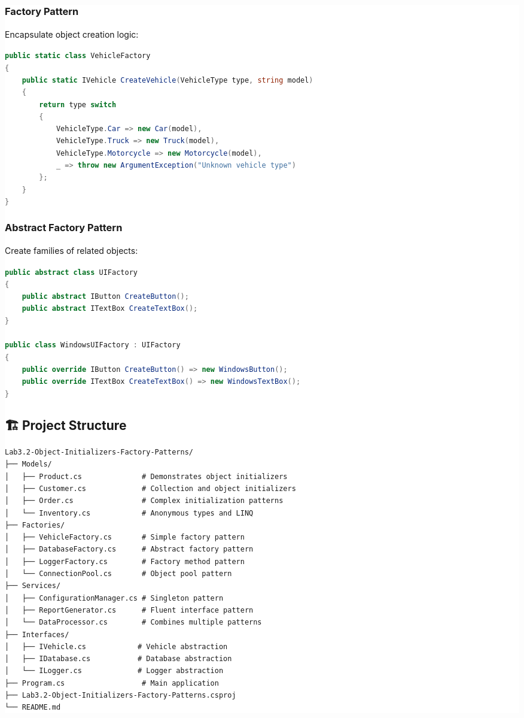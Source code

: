 ### Factory Pattern

Encapsulate object creation logic:

```csharp
public static class VehicleFactory
{
    public static IVehicle CreateVehicle(VehicleType type, string model)
    {
        return type switch
        {
            VehicleType.Car => new Car(model),
            VehicleType.Truck => new Truck(model),
            VehicleType.Motorcycle => new Motorcycle(model),
            _ => throw new ArgumentException("Unknown vehicle type")
        };
    }
}
```

### Abstract Factory Pattern

Create families of related objects:

```csharp
public abstract class UIFactory
{
    public abstract IButton CreateButton();
    public abstract ITextBox CreateTextBox();
}

public class WindowsUIFactory : UIFactory
{
    public override IButton CreateButton() => new WindowsButton();
    public override ITextBox CreateTextBox() => new WindowsTextBox();
}
```

## 🏗️ Project Structure

```
Lab3.2-Object-Initializers-Factory-Patterns/
├── Models/
│   ├── Product.cs              # Demonstrates object initializers
│   ├── Customer.cs             # Collection and object initializers
│   ├── Order.cs                # Complex initialization patterns
│   └── Inventory.cs            # Anonymous types and LINQ
├── Factories/
│   ├── VehicleFactory.cs       # Simple factory pattern
│   ├── DatabaseFactory.cs      # Abstract factory pattern
│   ├── LoggerFactory.cs        # Factory method pattern
│   └── ConnectionPool.cs       # Object pool pattern
├── Services/
│   ├── ConfigurationManager.cs # Singleton pattern
│   ├── ReportGenerator.cs      # Fluent interface pattern
│   └── DataProcessor.cs        # Combines multiple patterns
├── Interfaces/
│   ├── IVehicle.cs            # Vehicle abstraction
│   ├── IDatabase.cs           # Database abstraction
│   └── ILogger.cs             # Logger abstraction
├── Program.cs                  # Main application
├── Lab3.2-Object-Initializers-Factory-Patterns.csproj
└── README.md
```
